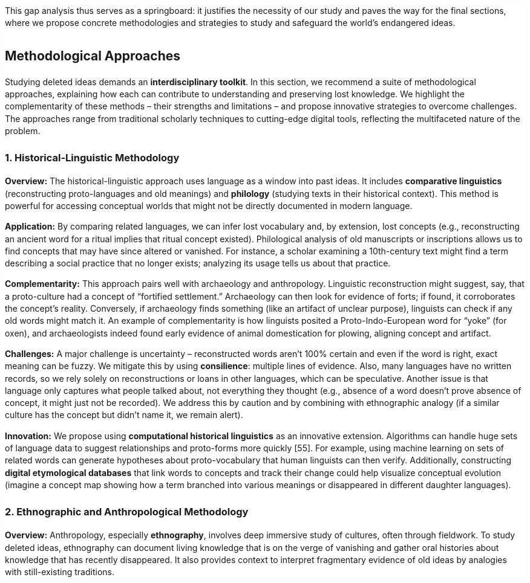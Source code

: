 This gap analysis thus serves as a springboard: it justifies the necessity of our study and paves the way for the final sections, where we propose concrete methodologies and strategies to study and safeguard the world’s endangered ideas.

## Methodological Approaches

Studying deleted ideas demands an **interdisciplinary toolkit**. In this section, we recommend a suite of methodological approaches, explaining how each can contribute to understanding and preserving lost knowledge. We highlight the complementarity of these methods – their strengths and limitations – and propose innovative strategies to overcome challenges. The approaches range from traditional scholarly techniques to cutting-edge digital tools, reflecting the multifaceted nature of the problem.

### 1. Historical-Linguistic Methodology

**Overview:** The historical-linguistic approach uses language as a window into past ideas. It includes **comparative linguistics** (reconstructing proto-languages and old meanings) and **philology** (studying texts in their historical context). This method is powerful for accessing conceptual worlds that might not be directly documented in modern language.

**Application:** By comparing related languages, we can infer lost vocabulary and, by extension, lost concepts (e.g., reconstructing an ancient word for a ritual implies that ritual concept existed). Philological analysis of old manuscripts or inscriptions allows us to find concepts that may have since altered or vanished. For instance, a scholar examining a 10th-century text might find a term describing a social practice that no longer exists; analyzing its usage tells us about that practice.

**Complementarity:** This approach pairs well with archaeology and anthropology. Linguistic reconstruction might suggest, say, that a proto-culture had a concept of “fortified settlement.” Archaeology can then look for evidence of forts; if found, it corroborates the concept’s reality. Conversely, if archaeology finds something (like an artifact of unclear purpose), linguists can check if any old words might match it. An example of complementarity is how linguists posited a Proto-Indo-European word for “yoke” (for oxen), and archaeologists indeed found early evidence of animal domestication for plowing, aligning concept and artifact.

**Challenges:** A major challenge is uncertainty – reconstructed words aren’t 100% certain and even if the word is right, exact meaning can be fuzzy. We mitigate this by using **consilience**: multiple lines of evidence. Also, many languages have no written records, so we rely solely on reconstructions or loans in other languages, which can be speculative. Another issue is that language only captures what people talked about, not everything they thought (e.g., absence of a word doesn’t prove absence of concept, it might just not be recorded). We address this by caution and by combining with ethnographic analogy (if a similar culture has the concept but didn’t name it, we remain alert).

**Innovation:** We propose using **computational historical linguistics** as an innovative extension. Algorithms can handle huge sets of language data to suggest relationships and proto-forms more quickly [55]. For example, using machine learning on sets of related words can generate hypotheses about proto-vocabulary that human linguists can then verify. Additionally, constructing **digital etymological databases** that link words to concepts and track their change could help visualize conceptual evolution (imagine a concept map showing how a term branched into various meanings or disappeared in different daughter languages).

### 2. Ethnographic and Anthropological Methodology

**Overview:** Anthropology, especially **ethnography**, involves deep immersive study of cultures, often through fieldwork. To study deleted ideas, ethnography can document living knowledge that is on the verge of vanishing and gather oral histories about knowledge that has recently disappeared. It also provides context to interpret fragmentary evidence of old ideas by analogies with still-existing traditions.
